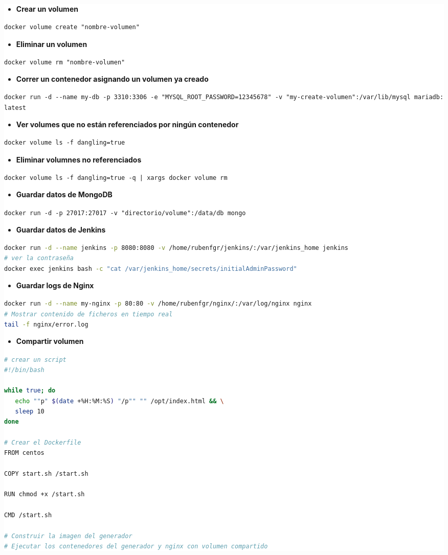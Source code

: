 - **Crear un volumen**

```
docker volume create "nombre-volumen"
```

- **Eliminar un volumen**

```
docker volume rm "nombre-volumen"
```

- **Correr un contenedor asignando un volumen ya creado**

```
docker run -d --name my-db -p 3310:3306 -e "MYSQL_ROOT_PASSWORD=12345678" -v "my-create-volumen":/var/lib/mysql mariadb:latest
```

- **Ver volumes que no están referenciados por ningún contenedor**

```
docker volume ls -f dangling=true
```

- **Eliminar volumnes no referenciados**

```
docker volume ls -f dangling=true -q | xargs docker volume rm
```

- **Guardar datos de MongoDB**

```
docker run -d -p 27017:27017 -v "directorio/volume":/data/db mongo
```

- **Guardar datos de Jenkins**

```sh
docker run -d --name jenkins -p 8080:8080 -v /home/rubenfgr/jenkins/:/var/jenkins_home jenkins
# ver la contraseña
docker exec jenkins bash -c "cat /var/jenkins_home/secrets/initialAdminPassword"
```

- **Guardar logs de Nginx**

```sh
docker run -d --name my-nginx -p 80:80 -v /home/rubenfgr/nginx/:/var/log/nginx nginx
# Mostrar contenido de ficheros en tiempo real
tail -f nginx/error.log
```

- **Compartir volumen**

```sh
# crear un script
#!/bin/bash

while true; do
   echo ""p" $(date +%H:%M:%S) "/p"" "" /opt/index.html && \
   sleep 10
done

# Crear el Dockerfile
FROM centos

COPY start.sh /start.sh

RUN chmod +x /start.sh

CMD /start.sh

# Construir la imagen del generador
# Ejecutar los contenedores del generador y nginx con volumen compartido
```